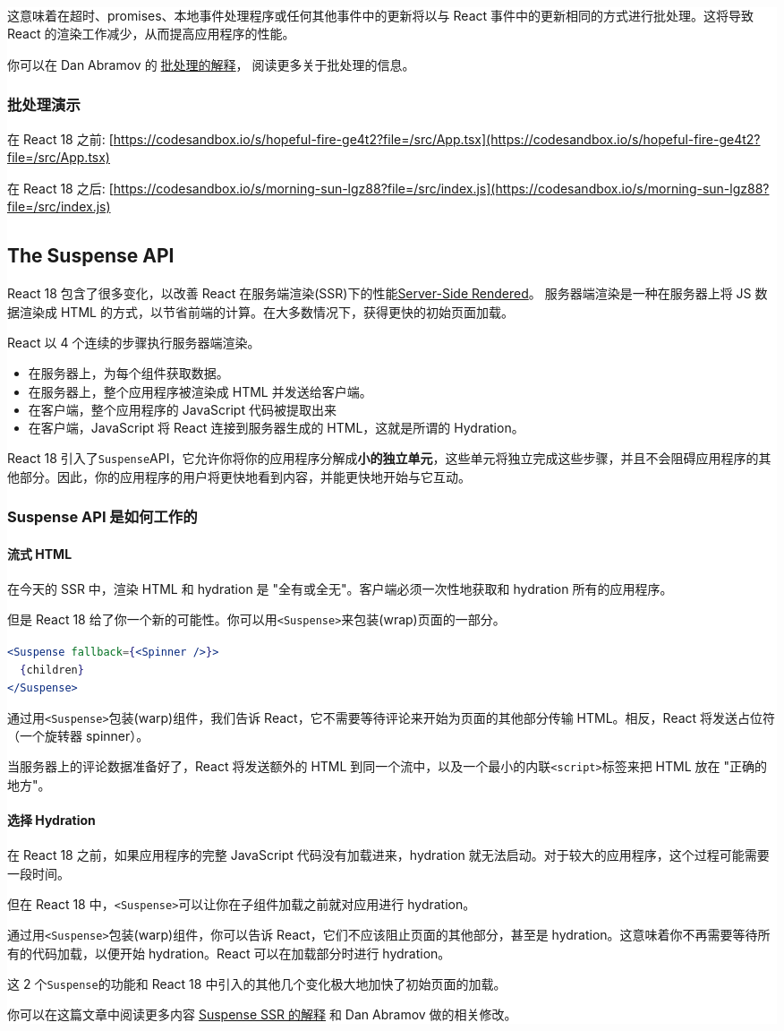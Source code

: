 这意味着在超时、promises、本地事件处理程序或任何其他事件中的更新将以与 React 事件中的更新相同的方式进行批处理。这将导致 React 的渲染工作减少，从而提高应用程序的性能。

你可以在 Dan Abramov 的 [批处理的解释](https://github.com/reactwg/react-18/discussions/21)，
阅读更多关于批处理的信息。
### 批处理演示

在 React 18 之前: [https://codesandbox.io/s/hopeful-fire-ge4t2?file=/src/App.tsx](https://codesandbox.io/s/hopeful-fire-ge4t2?file=/src/App.tsx)

在 React 18 之后: [https://codesandbox.io/s/morning-sun-lgz88?file=/src/index.js](https://codesandbox.io/s/morning-sun-lgz88?file=/src/index.js)

## The Suspense API

React 18 包含了很多变化，以改善 React 在服务端渲染(SSR)下的性能[Server-Side Rendered](/news/server-side-rendering-your-react-app-in-three-simple-steps-7a82b95db82e/)。 服务器端渲染是一种在服务器上将 JS 数据渲染成 HTML 的方式，以节省前端的计算。在大多数情况下，获得更快的初始页面加载。

React 以 4 个连续的步骤执行服务器端渲染。

-   在服务器上，为每个组件获取数据。
-   在服务器上，整个应用程序被渲染成 HTML 并发送给客户端。
-   在客户端，整个应用程序的 JavaScript 代码被提取出来
-   在客户端，JavaScript 将 React 连接到服务器生成的 HTML，这就是所谓的 Hydration。

React 18 引入了`Suspense`API，它允许你将你的应用程序分解成**小的独立单元**，这些单元将独立完成这些步骤，并且不会阻碍应用程序的其他部分。因此，你的应用程序的用户将更快地看到内容，并能更快地开始与它互动。

### Suspense API 是如何工作的

#### 流式 HTML

在今天的 SSR 中，渲染 HTML 和 hydration 是 "全有或全无"。客户端必须一次性地获取和 hydration 所有的应用程序。

但是 React 18 给了你一个新的可能性。你可以用`<Suspense>`来包装(wrap)页面的一部分。

```jsx
<Suspense fallback={<Spinner />}>
  {children}
</Suspense>
```

通过用`<Suspense>`包装(warp)组件，我们告诉 React，它不需要等待评论来开始为页面的其他部分传输 HTML。相反，React 将发送占位符（一个旋转器 spinner）。

当服务器上的评论数据准备好了，React 将发送额外的 HTML 到同一个流中，以及一个最小的内联`<script>`标签来把 HTML 放在 "正确的地方"。

#### 选择 Hydration

在 React 18 之前，如果应用程序的完整 JavaScript 代码没有加载进来，hydration 就无法启动。对于较大的应用程序，这个过程可能需要一段时间。

但在 React 18 中，`<Suspense>`可以让你在子组件加载之前就对应用进行 hydration。

通过用`<Suspense>`包装(warp)组件，你可以告诉 React，它们不应该阻止页面的其他部分，甚至是 hydration。这意味着你不再需要等待所有的代码加载，以便开始 hydration。React 可以在加载部分时进行 hydration。

这 2 个`Suspense`的功能和 React 18 中引入的其他几个变化极大地加快了初始页面的加载。

你可以在这篇文章中阅读更多内容  [Suspense SSR 的解释](https://github.com/reactwg/react-18/discussions/37) 和 Dan Abramov 做的相关修改。
